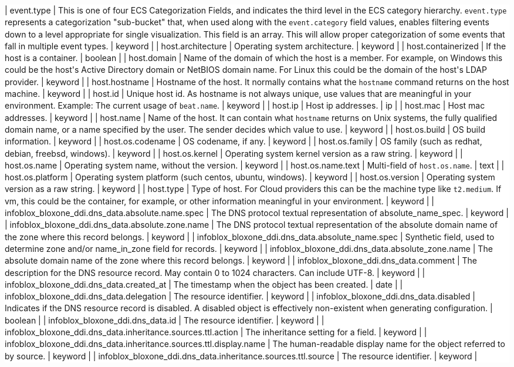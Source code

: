 | event.type | This is one of four ECS Categorization Fields, and indicates the third level in the ECS category hierarchy. `event.type` represents a categorization "sub-bucket" that, when used along with the `event.category` field values, enables filtering events down to a level appropriate for single visualization. This field is an array. This will allow proper categorization of some events that fall in multiple event types. | keyword |
| host.architecture | Operating system architecture. | keyword |
| host.containerized | If the host is a container. | boolean |
| host.domain | Name of the domain of which the host is a member. For example, on Windows this could be the host's Active Directory domain or NetBIOS domain name. For Linux this could be the domain of the host's LDAP provider. | keyword |
| host.hostname | Hostname of the host. It normally contains what the `hostname` command returns on the host machine. | keyword |
| host.id | Unique host id. As hostname is not always unique, use values that are meaningful in your environment. Example: The current usage of `beat.name`. | keyword |
| host.ip | Host ip addresses. | ip |
| host.mac | Host mac addresses. | keyword |
| host.name | Name of the host. It can contain what `hostname` returns on Unix systems, the fully qualified domain name, or a name specified by the user. The sender decides which value to use. | keyword |
| host.os.build | OS build information. | keyword |
| host.os.codename | OS codename, if any. | keyword |
| host.os.family | OS family (such as redhat, debian, freebsd, windows). | keyword |
| host.os.kernel | Operating system kernel version as a raw string. | keyword |
| host.os.name | Operating system name, without the version. | keyword |
| host.os.name.text | Multi-field of `host.os.name`. | text |
| host.os.platform | Operating system platform (such centos, ubuntu, windows). | keyword |
| host.os.version | Operating system version as a raw string. | keyword |
| host.type | Type of host. For Cloud providers this can be the machine type like `t2.medium`. If vm, this could be the container, for example, or other information meaningful in your environment. | keyword |
| infoblox_bloxone_ddi.dns_data.absolute.name.spec | The DNS protocol textual representation of absolute_name_spec. | keyword |
| infoblox_bloxone_ddi.dns_data.absolute.zone.name | The DNS protocol textual representation of the absolute domain name of the zone where this record belongs. | keyword |
| infoblox_bloxone_ddi.dns_data.absolute_name.spec | Synthetic field, used to determine zone and/or name_in_zone field for records. | keyword |
| infoblox_bloxone_ddi.dns_data.absolute_zone.name | The absolute domain name of the zone where this record belongs. | keyword |
| infoblox_bloxone_ddi.dns_data.comment | The description for the DNS resource record. May contain 0 to 1024 characters. Can include UTF-8. | keyword |
| infoblox_bloxone_ddi.dns_data.created_at | The timestamp when the object has been created. | date |
| infoblox_bloxone_ddi.dns_data.delegation | The resource identifier. | keyword |
| infoblox_bloxone_ddi.dns_data.disabled | Indicates if the DNS resource record is disabled. A disabled object is effectively non-existent when generating configuration. | boolean |
| infoblox_bloxone_ddi.dns_data.id | The resource identifier. | keyword |
| infoblox_bloxone_ddi.dns_data.inheritance.sources.ttl.action | The inheritance setting for a field. | keyword |
| infoblox_bloxone_ddi.dns_data.inheritance.sources.ttl.display.name | The human-readable display name for the object referred to by source. | keyword |
| infoblox_bloxone_ddi.dns_data.inheritance.sources.ttl.source | The resource identifier. | keyword |
